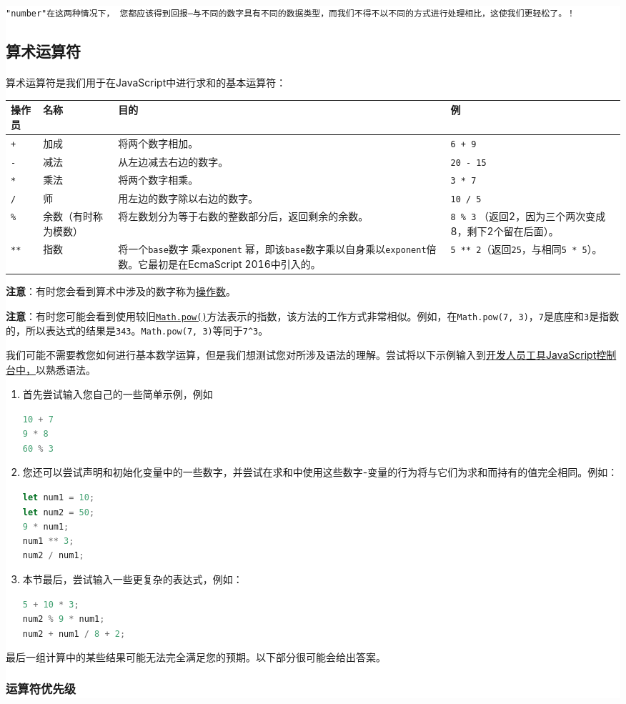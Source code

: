    ```
   "number"在这两种情况下， 您都应该得到回报–与不同的数字具有不同的数据类型，而我们不得不以不同的方式进行处理相比，这使我们更轻松了。！
   ```

## 算术运算符

算术运算符是我们用于在JavaScript中进行求和的基本运算符：

| 操作员 | 名称                 | 目的                                                         | 例                                                      |
| :----- | :------------------- | :----------------------------------------------------------- | :------------------------------------------------------ |
| `+`    | 加成                 | 将两个数字相加。                                             | `6 + 9`                                                 |
| `-`    | 减法                 | 从左边减去右边的数字。                                       | `20 - 15`                                               |
| `*`    | 乘法                 | 将两个数字相乘。                                             | `3 * 7`                                                 |
| `/`    | 师                   | 用左边的数字除以右边的数字。                                 | `10 / 5`                                                |
| `%`    | 余数（有时称为模数） | 将左数划分为等于右数的整数部分后，返回剩余的余数。           | `8 % 3` （返回2，因为三个两次变成8，剩下2个留在后面）。 |
| `**`   | 指数                 | 将一个`base`数字 乘`exponent` 幂，即该`base`数字乘以自身乘以`exponent`倍数。它最初是在EcmaScript 2016中引入的。 | `5 ** 2`（返回`25`，与相同`5 * 5`）。                   |

**注意**：有时您会看到算术中涉及的数字称为[操作数](1/en-US/docs/Glossary/Operand)。

**注意**：有时您可能会看到使用较旧[`Math.pow()`](1/en-US/docs/Web/JavaScript/Reference/Global_Objects/Math/pow)方法表示的指数，该方法的工作方式非常相似。例如，在`Math.pow(7, 3)`，`7`是底座和`3`是指数的，所以表达式的结果是`343`。`Math.pow(7, 3)`等同于`7^3`。

我们可能不需要教您如何进行基本数学运算，但是我们想测试您对所涉及语法的理解。尝试将以下示例输入到[开发人员工具JavaScript控制台中，](1/en-US/docs/Learn/Common_questions/What_are_browser_developer_tools)以熟悉语法。

1. 首先尝试输入您自己的一些简单示例，例如

   ```js
   10 + 7
   9 * 8
   60 % 3
   ```

2. 您还可以尝试声明和初始化变量中的一些数字，并尝试在求和中使用这些数字-变量的行为将与它们为求和而持有的值完全相同。例如：

   ```js
   let num1 = 10;
   let num2 = 50;
   9 * num1;
   num1 ** 3;
   num2 / num1;
   ```

3. 本节最后，尝试输入一些更复杂的表达式，例如：

   ```js
   5 + 10 * 3;
   num2 % 9 * num1;
   num2 + num1 / 8 + 2;
   ```

最后一组计算中的某些结果可能无法完全满足您的预期。以下部分很可能会给出答案。

### 运算符优先级
